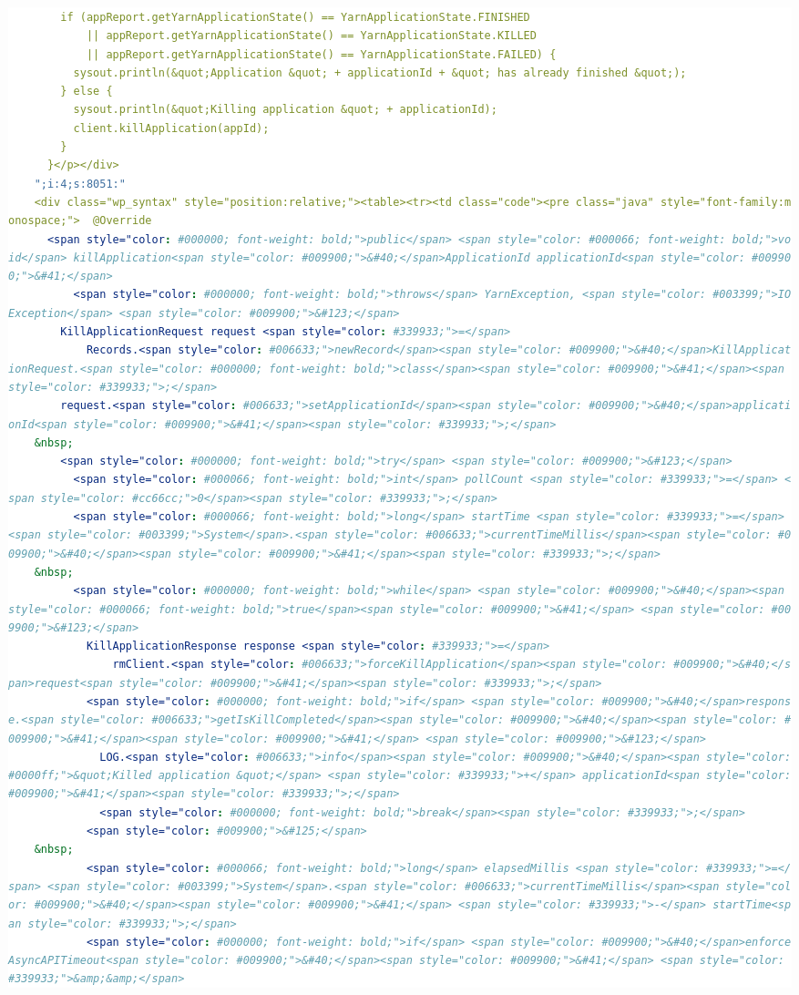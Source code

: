 ```yaml
        if (appReport.getYarnApplicationState() == YarnApplicationState.FINISHED
            || appReport.getYarnApplicationState() == YarnApplicationState.KILLED
            || appReport.getYarnApplicationState() == YarnApplicationState.FAILED) {
          sysout.println(&quot;Application &quot; + applicationId + &quot; has already finished &quot;);
        } else {
          sysout.println(&quot;Killing application &quot; + applicationId);
          client.killApplication(appId);
        }
      }</p></div>
    ";i:4;s:8051:"
    <div class="wp_syntax" style="position:relative;"><table><tr><td class="code"><pre class="java" style="font-family:monospace;">  @Override
      <span style="color: #000000; font-weight: bold;">public</span> <span style="color: #000066; font-weight: bold;">void</span> killApplication<span style="color: #009900;">&#40;</span>ApplicationId applicationId<span style="color: #009900;">&#41;</span>
          <span style="color: #000000; font-weight: bold;">throws</span> YarnException, <span style="color: #003399;">IOException</span> <span style="color: #009900;">&#123;</span>
        KillApplicationRequest request <span style="color: #339933;">=</span>
            Records.<span style="color: #006633;">newRecord</span><span style="color: #009900;">&#40;</span>KillApplicationRequest.<span style="color: #000000; font-weight: bold;">class</span><span style="color: #009900;">&#41;</span><span style="color: #339933;">;</span>
        request.<span style="color: #006633;">setApplicationId</span><span style="color: #009900;">&#40;</span>applicationId<span style="color: #009900;">&#41;</span><span style="color: #339933;">;</span>
    &nbsp;
        <span style="color: #000000; font-weight: bold;">try</span> <span style="color: #009900;">&#123;</span>
          <span style="color: #000066; font-weight: bold;">int</span> pollCount <span style="color: #339933;">=</span> <span style="color: #cc66cc;">0</span><span style="color: #339933;">;</span>
          <span style="color: #000066; font-weight: bold;">long</span> startTime <span style="color: #339933;">=</span> <span style="color: #003399;">System</span>.<span style="color: #006633;">currentTimeMillis</span><span style="color: #009900;">&#40;</span><span style="color: #009900;">&#41;</span><span style="color: #339933;">;</span>
    &nbsp;
          <span style="color: #000000; font-weight: bold;">while</span> <span style="color: #009900;">&#40;</span><span style="color: #000066; font-weight: bold;">true</span><span style="color: #009900;">&#41;</span> <span style="color: #009900;">&#123;</span>
            KillApplicationResponse response <span style="color: #339933;">=</span>
                rmClient.<span style="color: #006633;">forceKillApplication</span><span style="color: #009900;">&#40;</span>request<span style="color: #009900;">&#41;</span><span style="color: #339933;">;</span>
            <span style="color: #000000; font-weight: bold;">if</span> <span style="color: #009900;">&#40;</span>response.<span style="color: #006633;">getIsKillCompleted</span><span style="color: #009900;">&#40;</span><span style="color: #009900;">&#41;</span><span style="color: #009900;">&#41;</span> <span style="color: #009900;">&#123;</span>
              LOG.<span style="color: #006633;">info</span><span style="color: #009900;">&#40;</span><span style="color: #0000ff;">&quot;Killed application &quot;</span> <span style="color: #339933;">+</span> applicationId<span style="color: #009900;">&#41;</span><span style="color: #339933;">;</span>
              <span style="color: #000000; font-weight: bold;">break</span><span style="color: #339933;">;</span>
            <span style="color: #009900;">&#125;</span>
    &nbsp;
            <span style="color: #000066; font-weight: bold;">long</span> elapsedMillis <span style="color: #339933;">=</span> <span style="color: #003399;">System</span>.<span style="color: #006633;">currentTimeMillis</span><span style="color: #009900;">&#40;</span><span style="color: #009900;">&#41;</span> <span style="color: #339933;">-</span> startTime<span style="color: #339933;">;</span>
            <span style="color: #000000; font-weight: bold;">if</span> <span style="color: #009900;">&#40;</span>enforceAsyncAPITimeout<span style="color: #009900;">&#40;</span><span style="color: #009900;">&#41;</span> <span style="color: #339933;">&amp;&amp;</span>
```